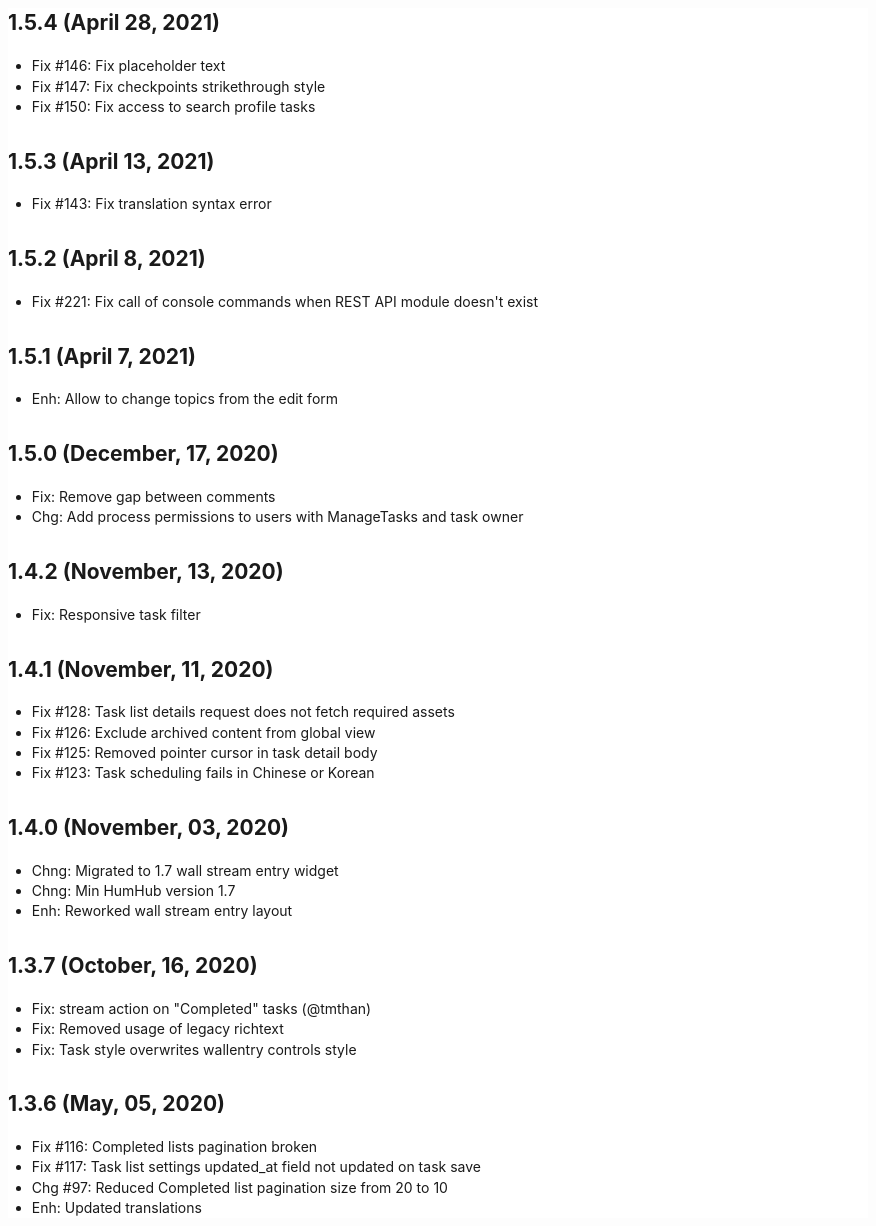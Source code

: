 1.5.4  (April 28, 2021)
-----------------------
- Fix #146: Fix placeholder text
- Fix #147: Fix checkpoints strikethrough style
- Fix #150: Fix access to search profile tasks


1.5.3  (April 13, 2021)
-----------------------
- Fix #143: Fix translation syntax error


1.5.2  (April 8, 2021)
----------------------
- Fix #221: Fix call of console commands when REST API module doesn't exist


1.5.1 (April 7, 2021)
---------------------
- Enh: Allow to change topics from the edit form


1.5.0 (December, 17, 2020)
--------------------------
- Fix: Remove gap between comments
- Chg: Add process permissions to users with ManageTasks and task owner


1.4.2 (November, 13, 2020)
--------------------------
- Fix: Responsive task filter


1.4.1 (November, 11, 2020)
--------------------------
- Fix #128: Task list details request does not fetch required assets
- Fix #126: Exclude archived content from global view
- Fix #125: Removed pointer cursor in task detail body
- Fix #123: Task scheduling fails in Chinese or Korean

1.4.0 (November, 03, 2020)
------------------
- Chng: Migrated to 1.7 wall stream entry widget
- Chng: Min HumHub version 1.7
- Enh: Reworked wall stream entry layout

1.3.7 (October, 16, 2020)
------------------
- Fix: stream action on "Completed" tasks (@tmthan)
- Fix: Removed usage of legacy richtext
- Fix: Task style overwrites wallentry controls style

1.3.6 (May, 05, 2020)
-------------------
- Fix #116: Completed lists pagination broken
- Fix #117: Task list settings updated_at field not updated on task save
- Chg #97: Reduced Completed list pagination size from 20 to 10
- Enh: Updated translations
